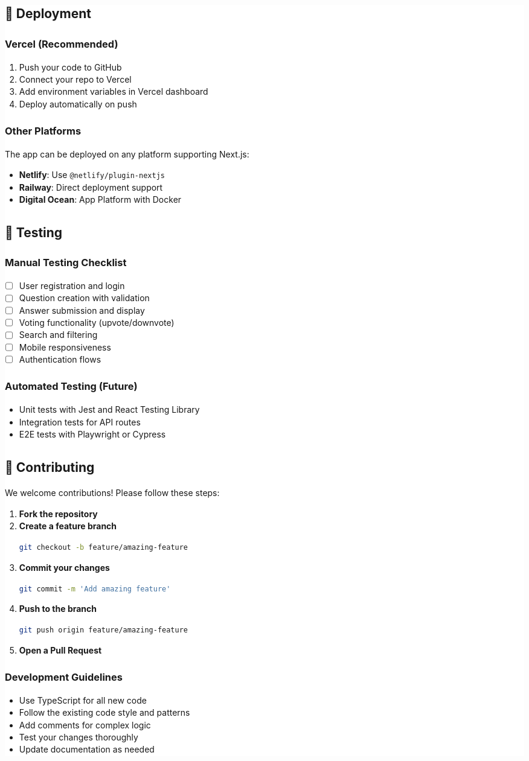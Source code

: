 ## 🚀 Deployment

### Vercel (Recommended)
1. Push your code to GitHub
2. Connect your repo to Vercel
3. Add environment variables in Vercel dashboard
4. Deploy automatically on push

### Other Platforms
The app can be deployed on any platform supporting Next.js:
- **Netlify**: Use `@netlify/plugin-nextjs`
- **Railway**: Direct deployment support
- **Digital Ocean**: App Platform with Docker

## 🧪 Testing

### Manual Testing Checklist
- [ ] User registration and login
- [ ] Question creation with validation
- [ ] Answer submission and display
- [ ] Voting functionality (upvote/downvote)
- [ ] Search and filtering
- [ ] Mobile responsiveness
- [ ] Authentication flows

### Automated Testing (Future)
- Unit tests with Jest and React Testing Library
- Integration tests for API routes
- E2E tests with Playwright or Cypress

## 🤝 Contributing

We welcome contributions! Please follow these steps:

1. **Fork the repository**
2. **Create a feature branch**
   ```bash
   git checkout -b feature/amazing-feature
   ```
3. **Commit your changes**
   ```bash
   git commit -m 'Add amazing feature'
   ```
4. **Push to the branch**
   ```bash
   git push origin feature/amazing-feature
   ```
5. **Open a Pull Request**

### Development Guidelines
- Use TypeScript for all new code
- Follow the existing code style and patterns
- Add comments for complex logic
- Test your changes thoroughly
- Update documentation as needed
